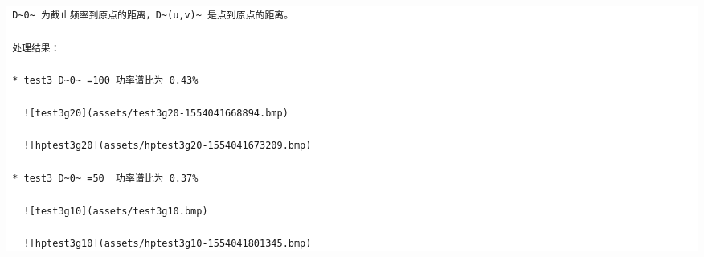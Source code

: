      D~0~ 为截止频率到原点的距离，D~(u,v)~ 是点到原点的距离。

     处理结果：

     * test3 D~0~ =100 功率谱比为 0.43%

       ![test3g20](assets/test3g20-1554041668894.bmp)

       ![hptest3g20](assets/hptest3g20-1554041673209.bmp)

     * test3 D~0~ =50  功率谱比为 0.37%

       ![test3g10](assets/test3g10.bmp)

       ![hptest3g10](assets/hptest3g10-1554041801345.bmp)
